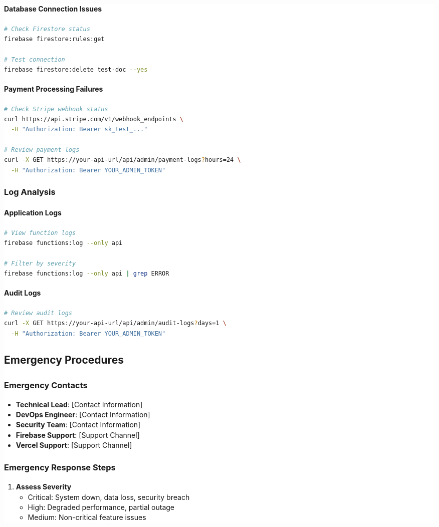 #### Database Connection Issues
```bash
# Check Firestore status
firebase firestore:rules:get

# Test connection
firebase firestore:delete test-doc --yes
```

#### Payment Processing Failures
```bash
# Check Stripe webhook status
curl https://api.stripe.com/v1/webhook_endpoints \
  -H "Authorization: Bearer sk_test_..."

# Review payment logs
curl -X GET https://your-api-url/api/admin/payment-logs?hours=24 \
  -H "Authorization: Bearer YOUR_ADMIN_TOKEN"
```

### Log Analysis

#### Application Logs
```bash
# View function logs
firebase functions:log --only api

# Filter by severity
firebase functions:log --only api | grep ERROR
```

#### Audit Logs
```bash
# Review audit logs
curl -X GET https://your-api-url/api/admin/audit-logs?days=1 \
  -H "Authorization: Bearer YOUR_ADMIN_TOKEN"
```

## Emergency Procedures

### Emergency Contacts

- **Technical Lead**: [Contact Information]
- **DevOps Engineer**: [Contact Information]
- **Security Team**: [Contact Information]
- **Firebase Support**: [Support Channel]
- **Vercel Support**: [Support Channel]

### Emergency Response Steps

1. **Assess Severity**
   - Critical: System down, data loss, security breach
   - High: Degraded performance, partial outage
   - Medium: Non-critical feature issues

